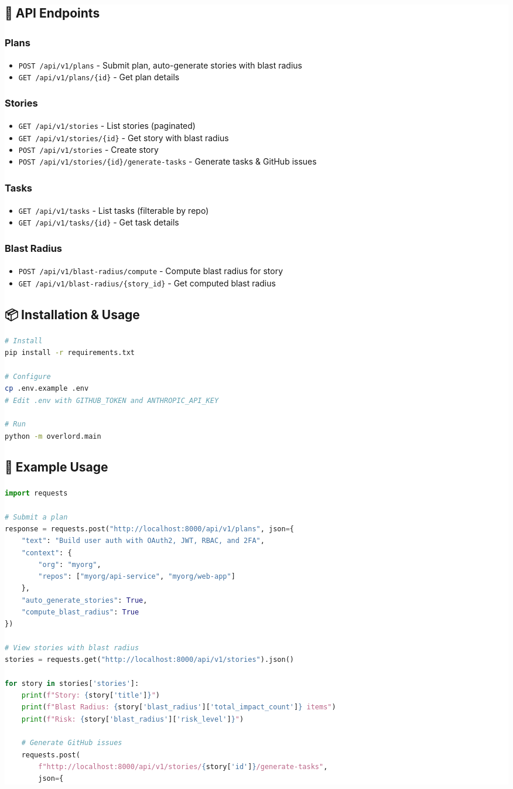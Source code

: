 ## 🚀 API Endpoints

### Plans
- `POST /api/v1/plans` - Submit plan, auto-generate stories with blast radius
- `GET /api/v1/plans/{id}` - Get plan details

### Stories  
- `GET /api/v1/stories` - List stories (paginated)
- `GET /api/v1/stories/{id}` - Get story with blast radius
- `POST /api/v1/stories` - Create story
- `POST /api/v1/stories/{id}/generate-tasks` - Generate tasks & GitHub issues

### Tasks
- `GET /api/v1/tasks` - List tasks (filterable by repo)
- `GET /api/v1/tasks/{id}` - Get task details

### Blast Radius
- `POST /api/v1/blast-radius/compute` - Compute blast radius for story
- `GET /api/v1/blast-radius/{story_id}` - Get computed blast radius

## 📦 Installation & Usage

```bash
# Install
pip install -r requirements.txt

# Configure
cp .env.example .env
# Edit .env with GITHUB_TOKEN and ANTHROPIC_API_KEY

# Run
python -m overlord.main
```

## 🧪 Example Usage

```python
import requests

# Submit a plan
response = requests.post("http://localhost:8000/api/v1/plans", json={
    "text": "Build user auth with OAuth2, JWT, RBAC, and 2FA",
    "context": {
        "org": "myorg",
        "repos": ["myorg/api-service", "myorg/web-app"]
    },
    "auto_generate_stories": True,
    "compute_blast_radius": True
})

# View stories with blast radius
stories = requests.get("http://localhost:8000/api/v1/stories").json()

for story in stories['stories']:
    print(f"Story: {story['title']}")
    print(f"Blast Radius: {story['blast_radius']['total_impact_count']} items")
    print(f"Risk: {story['blast_radius']['risk_level']}")
    
    # Generate GitHub issues
    requests.post(
        f"http://localhost:8000/api/v1/stories/{story['id']}/generate-tasks",
        json={
```